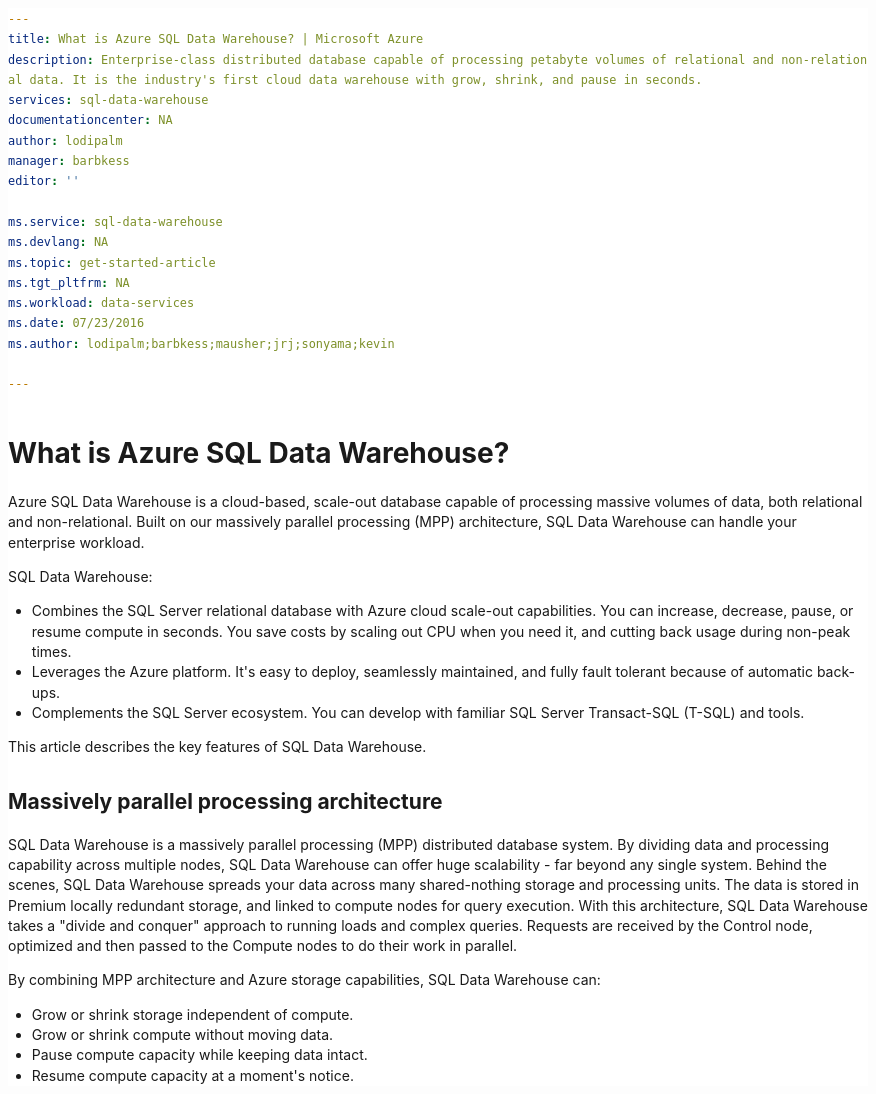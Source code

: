```yaml
---
title: What is Azure SQL Data Warehouse? | Microsoft Azure
description: Enterprise-class distributed database capable of processing petabyte volumes of relational and non-relational data. It is the industry's first cloud data warehouse with grow, shrink, and pause in seconds.
services: sql-data-warehouse
documentationcenter: NA
author: lodipalm
manager: barbkess
editor: ''

ms.service: sql-data-warehouse
ms.devlang: NA
ms.topic: get-started-article
ms.tgt_pltfrm: NA
ms.workload: data-services
ms.date: 07/23/2016
ms.author: lodipalm;barbkess;mausher;jrj;sonyama;kevin

---
```

# What is Azure SQL Data Warehouse?
Azure SQL Data Warehouse is a cloud-based, scale-out database capable of processing massive volumes of data, both relational and non-relational. Built on our massively parallel processing (MPP) architecture, SQL Data Warehouse can handle your enterprise workload.

SQL Data Warehouse:

* Combines the SQL Server relational database with Azure cloud scale-out capabilities. You can increase, decrease, pause, or resume compute in seconds. You save costs by scaling out CPU when you need it, and cutting back usage during non-peak times.
* Leverages the Azure platform. It's easy to deploy, seamlessly maintained, and fully fault tolerant because of automatic back-ups.
* Complements the SQL Server ecosystem. You can develop with familiar SQL Server Transact-SQL (T-SQL) and tools.

This article describes the key features of SQL Data Warehouse.

## Massively parallel processing architecture
SQL Data Warehouse is a massively parallel processing (MPP) distributed database system. By dividing data and processing capability across multiple nodes, SQL Data Warehouse can offer huge scalability - far beyond any single system.  Behind the scenes, SQL Data Warehouse spreads your data across many shared-nothing storage and processing units. The data is stored in Premium locally redundant storage, and linked to compute nodes for query execution. With this architecture, SQL Data Warehouse takes a "divide and conquer" approach to running loads and complex queries. Requests are received by the Control node, optimized and then passed to the Compute nodes to do their work in parallel.

By combining MPP architecture and Azure storage capabilities, SQL Data Warehouse can:

* Grow or shrink storage independent of compute.
* Grow or shrink compute without moving data.
* Pause compute capacity while keeping data intact.
* Resume compute capacity at a moment's notice.
